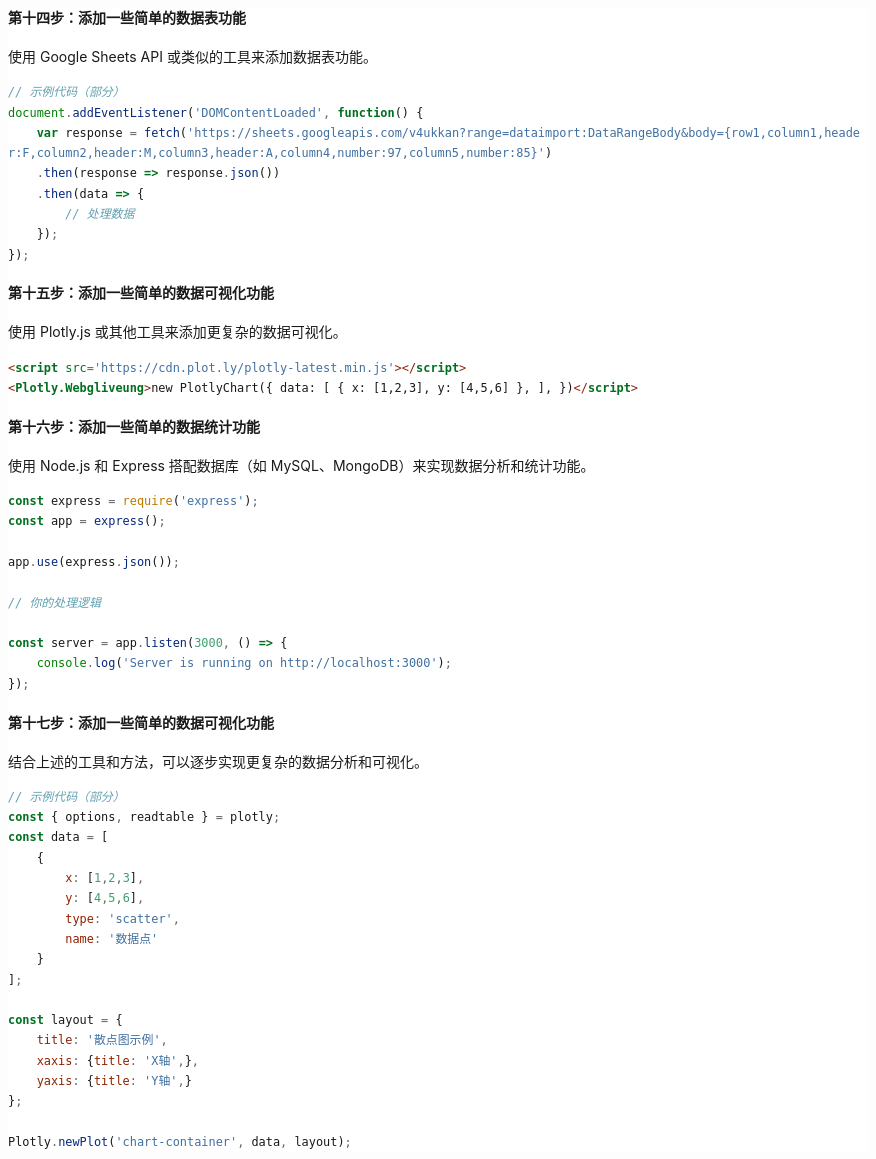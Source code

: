 #### 第十四步：添加一些简单的数据表功能

使用 Google Sheets API 或类似的工具来添加数据表功能。

```javascript
// 示例代码（部分）
document.addEventListener('DOMContentLoaded', function() {
    var response = fetch('https://sheets.googleapis.com/v4ukkan?range=dataimport:DataRangeBody&body={row1,column1,header:F,column2,header:M,column3,header:A,column4,number:97,column5,number:85}')
    .then(response => response.json())
    .then(data => {
        // 处理数据
    });
});
```

#### 第十五步：添加一些简单的数据可视化功能

使用 Plotly.js 或其他工具来添加更复杂的数据可视化。

```html
<script src='https://cdn.plot.ly/plotly-latest.min.js'></script>
<Plotly.Webgliveung>new PlotlyChart({ data: [ { x: [1,2,3], y: [4,5,6] }, ], })</script>
```

#### 第十六步：添加一些简单的数据统计功能

使用 Node.js 和 Express 搭配数据库（如 MySQL、MongoDB）来实现数据分析和统计功能。

```javascript
const express = require('express');
const app = express();

app.use(express.json());

// 你的处理逻辑

const server = app.listen(3000, () => {
    console.log('Server is running on http://localhost:3000');
});
```

#### 第十七步：添加一些简单的数据可视化功能

结合上述的工具和方法，可以逐步实现更复杂的数据分析和可视化。

```javascript
// 示例代码（部分）
const { options, readtable } = plotly;
const data = [
    {
        x: [1,2,3],
        y: [4,5,6],
        type: 'scatter',
        name: '数据点'
    }
];

const layout = {
    title: '散点图示例',
    xaxis: {title: 'X轴',},
    yaxis: {title: 'Y轴',}
};

Plotly.newPlot('chart-container', data, layout);
```
